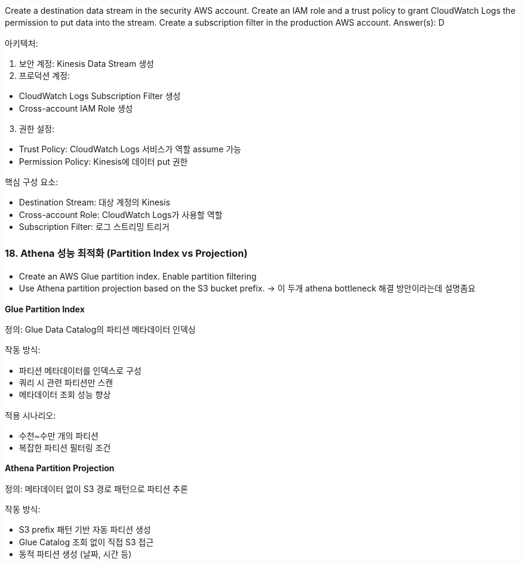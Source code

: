 Create a destination data stream in the security AWS account. Create an IAM role and a trust policy to grant CloudWatch Logs the permission to put data into the stream. Create a subscription filter in the production AWS account.
Answer(s): D

아키텍처:
1. 보안 계정: Kinesis Data Stream 생성
2. 프로덕션 계정:
- CloudWatch Logs Subscription Filter 생성
- Cross-account IAM Role 생성
3. 권한 설정:
- Trust Policy: CloudWatch Logs 서비스가 역할 assume 가능
- Permission Policy: Kinesis에 데이터 put 권한

핵심 구성 요소:
- Destination Stream: 대상 계정의 Kinesis
- Cross-account Role: CloudWatch Logs가 사용할 역할
- Subscription Filter: 로그 스트리밍 트리거

### 18. Athena 성능 최적화 (Partition Index vs Projection)
- Create an AWS Glue partition index. Enable partition filtering
- Use Athena partition projection based on the S3 bucket prefix. -> 이 두개 athena bottleneck 해결 방안이라는데 설명좀요

**Glue Partition Index**

정의: Glue Data Catalog의 파티션 메타데이터 인덱싱

작동 방식:
- 파티션 메타데이터를 인덱스로 구성
- 쿼리 시 관련 파티션만 스캔
- 메타데이터 조회 성능 향상

적용 시나리오:
- 수천~수만 개의 파티션
- 복잡한 파티션 필터링 조건

**Athena Partition Projection**

정의: 메타데이터 없이 S3 경로 패턴으로 파티션 추론

작동 방식:
- S3 prefix 패턴 기반 자동 파티션 생성
- Glue Catalog 조회 없이 직접 S3 접근
- 동적 파티션 생성 (날짜, 시간 등)